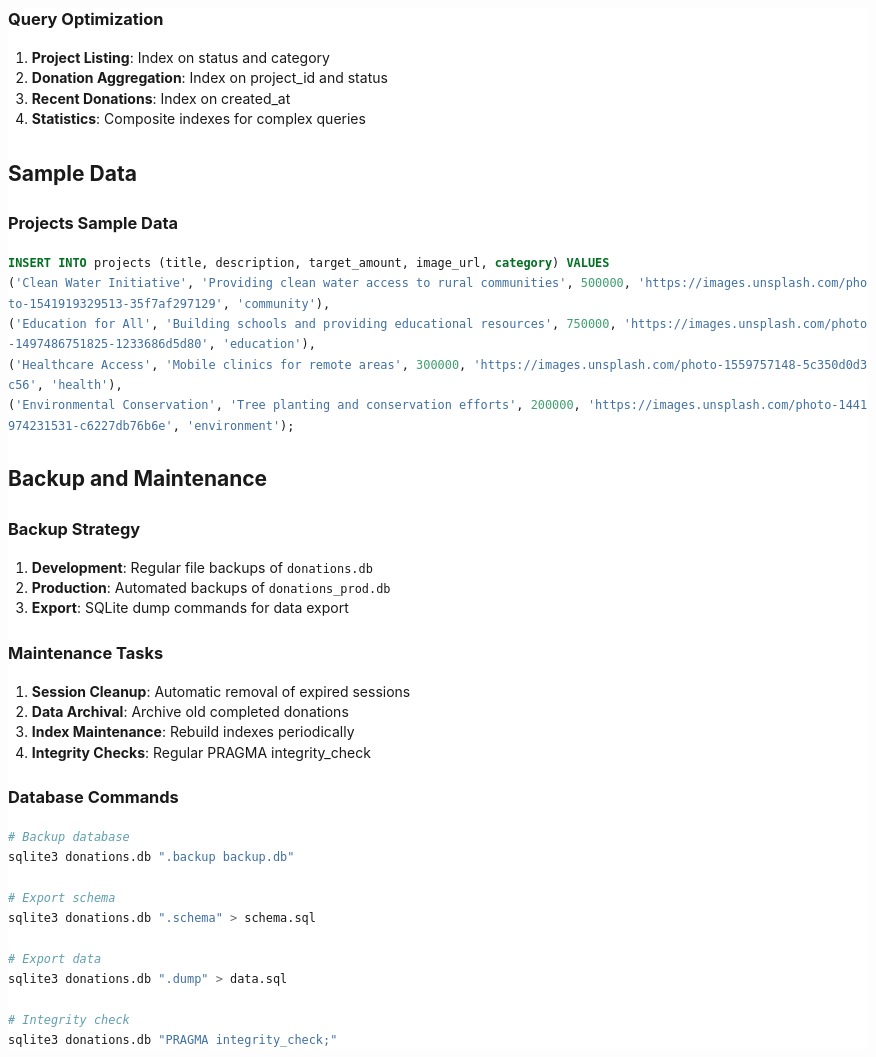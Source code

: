### Query Optimization

1. **Project Listing**: Index on status and category
2. **Donation Aggregation**: Index on project_id and status
3. **Recent Donations**: Index on created_at
4. **Statistics**: Composite indexes for complex queries

## Sample Data

### Projects Sample Data

```sql
INSERT INTO projects (title, description, target_amount, image_url, category) VALUES
('Clean Water Initiative', 'Providing clean water access to rural communities', 500000, 'https://images.unsplash.com/photo-1541919329513-35f7af297129', 'community'),
('Education for All', 'Building schools and providing educational resources', 750000, 'https://images.unsplash.com/photo-1497486751825-1233686d5d80', 'education'),
('Healthcare Access', 'Mobile clinics for remote areas', 300000, 'https://images.unsplash.com/photo-1559757148-5c350d0d3c56', 'health'),
('Environmental Conservation', 'Tree planting and conservation efforts', 200000, 'https://images.unsplash.com/photo-1441974231531-c6227db76b6e', 'environment');
```

## Backup and Maintenance

### Backup Strategy

1. **Development**: Regular file backups of `donations.db`
2. **Production**: Automated backups of `donations_prod.db`
3. **Export**: SQLite dump commands for data export

### Maintenance Tasks

1. **Session Cleanup**: Automatic removal of expired sessions
2. **Data Archival**: Archive old completed donations
3. **Index Maintenance**: Rebuild indexes periodically
4. **Integrity Checks**: Regular PRAGMA integrity_check

### Database Commands

```bash
# Backup database
sqlite3 donations.db ".backup backup.db"

# Export schema
sqlite3 donations.db ".schema" > schema.sql

# Export data
sqlite3 donations.db ".dump" > data.sql

# Integrity check
sqlite3 donations.db "PRAGMA integrity_check;"
```
